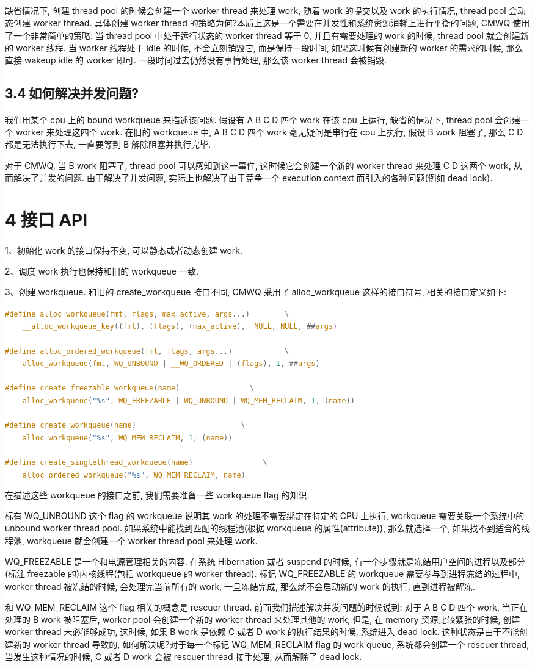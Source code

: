 缺省情况下, 创建 thread pool 的时候会创建一个 worker thread 来处理 work, 随着 work 的提交以及 work 的执行情况, thread pool 会动态创建 worker thread. 具体创建 worker thread 的策略为何?本质上这是一个需要在并发性和系统资源消耗上进行平衡的问题, CMWQ 使用了一个非常简单的策略: 当 thread pool 中处于运行状态的 worker thread 等于 0, 并且有需要处理的 work 的时候, thread pool 就会创建新的 worker 线程. 当 worker 线程处于 idle 的时候, 不会立刻销毁它, 而是保持一段时间, 如果这时候有创建新的 worker 的需求的时候, 那么直接 wakeup idle 的 worker 即可. 一段时间过去仍然没有事情处理, 那么该 worker thread 会被销毁.

## 3.4 如何解决并发问题?

我们用某个 cpu 上的 bound workqueue 来描述该问题. 假设有 A B C D 四个 work 在该 cpu 上运行, 缺省的情况下, thread pool 会创建一个 worker 来处理这四个 work. 在旧的 workqueue 中, A B C D 四个 work 毫无疑问是串行在 cpu 上执行, 假设 B work 阻塞了, 那么 C D 都是无法执行下去, 一直要等到 B 解除阻塞并执行完毕.

对于 CMWQ, 当 B work 阻塞了, thread pool 可以感知到这一事件, 这时候它会创建一个新的 worker thread 来处理 C D 这两个 work, 从而解决了并发的问题. 由于解决了并发问题, 实际上也解决了由于竞争一个 execution context 而引入的各种问题(例如 dead lock).

# 4 接口 API

1、初始化 work 的接口保持不变, 可以静态或者动态创建 work.

2、调度 work 执行也保持和旧的 workqueue 一致.

3、创建 workqueue. 和旧的 create\_workqueue 接口不同, CMWQ 采用了 alloc\_workqueue 这样的接口符号, 相关的接口定义如下:

```c
#define alloc_workqueue(fmt, flags, max_active, args...)        \
    __alloc_workqueue_key((fmt), (flags), (max_active),  NULL, NULL, ##args)

#define alloc_ordered_workqueue(fmt, flags, args...)            \
    alloc_workqueue(fmt, WQ_UNBOUND | __WQ_ORDERED | (flags), 1, ##args)

#define create_freezable_workqueue(name)                \
    alloc_workqueue("%s", WQ_FREEZABLE | WQ_UNBOUND | WQ_MEM_RECLAIM, 1, (name))

#define create_workqueue(name)                        \
    alloc_workqueue("%s", WQ_MEM_RECLAIM, 1, (name))

#define create_singlethread_workqueue(name)                \
    alloc_ordered_workqueue("%s", WQ_MEM_RECLAIM, name)
```

在描述这些 workqueue 的接口之前, 我们需要准备一些 workqueue flag 的知识.

标有 WQ_UNBOUND 这个 flag 的 workqueue 说明其 work 的处理不需要绑定在特定的 CPU 上执行, workqueue 需要关联一个系统中的 unbound worker thread pool. 如果系统中能找到匹配的线程池(根据 workqueue 的属性(attribute)), 那么就选择一个, 如果找不到适合的线程池, workqueue 就会创建一个 worker thread pool 来处理 work.

WQ\_FREEZABLE 是一个和电源管理相关的内容. 在系统 Hibernation 或者 suspend 的时候, 有一个步骤就是冻结用户空间的进程以及部分(标注 freezable 的)内核线程(包括 workqueue 的 worker thread). 标记 WQ_FREEZABLE 的 workqueue 需要参与到进程冻结的过程中, worker thread 被冻结的时候, 会处理完当前所有的 work, 一旦冻结完成, 那么就不会启动新的 work 的执行, 直到进程被解冻.

和 WQ\_MEM\_RECLAIM 这个 flag 相关的概念是 rescuer thread. 前面我们描述解决并发问题的时候说到: 对于 A B C D 四个 work, 当正在处理的 B work 被阻塞后, worker pool 会创建一个新的 worker thread 来处理其他的 work, 但是, 在 memory 资源比较紧张的时候, 创建 worker thread 未必能够成功, 这时候, 如果 B work 是依赖 C 或者 D work 的执行结果的时候, 系统进入 dead lock. 这种状态是由于不能创建新的 worker thread 导致的, 如何解决呢?对于每一个标记 WQ\_MEM\_RECLAIM flag 的 work queue, 系统都会创建一个 rescuer thread, 当发生这种情况的时候, C 或者 D work 会被 rescuer thread 接手处理, 从而解除了 dead lock.
